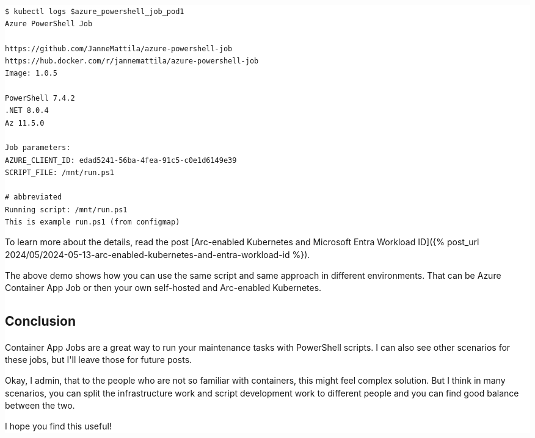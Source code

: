 ```console
$ kubectl logs $azure_powershell_job_pod1
Azure PowerShell Job

https://github.com/JanneMattila/azure-powershell-job
https://hub.docker.com/r/jannemattila/azure-powershell-job
Image: 1.0.5

PowerShell 7.4.2
.NET 8.0.4
Az 11.5.0

Job parameters:
AZURE_CLIENT_ID: edad5241-56ba-4fea-91c5-c0e1d6149e39
SCRIPT_FILE: /mnt/run.ps1

# abbreviated
Running script: /mnt/run.ps1
This is example run.ps1 (from configmap)
```

To learn more about the details, read the post
[Arc-enabled Kubernetes and Microsoft Entra Workload ID]({% post_url 2024/05/2024-05-13-arc-enabled-kubernetes-and-entra-workload-id %}).

The above demo shows how you can use the same script and same approach in different environments.
That can be Azure Container App Job or then your own self-hosted and Arc-enabled Kubernetes.

## Conclusion

Container App Jobs are a great way to run your maintenance tasks with PowerShell scripts.
I can also see other scenarios for these jobs, but I'll leave those for future posts.

Okay, I admin, that to the people who are not so familiar with containers,
this might feel complex solution. But I think in many scenarios,
you can split the infrastructure work and script development work to different people
and you can find good balance between the two.

I hope you find this useful!
